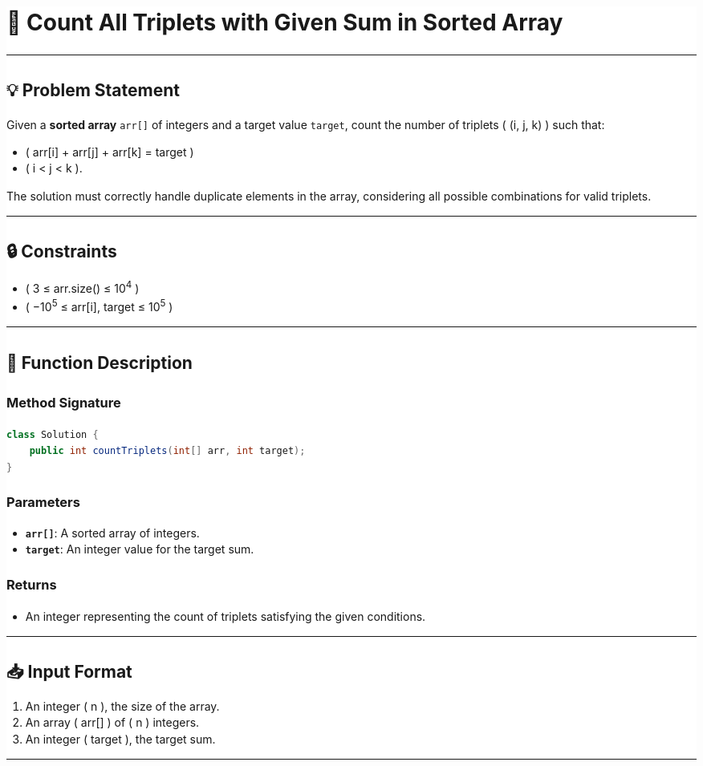 # 🌟 Count All Triplets with Given Sum in Sorted Array

---

## 💡 Problem Statement

Given a **sorted array** `arr[]` of integers and a target value `target`, count the number of triplets \( (i, j, k) \) such that:

- \( arr[i] + arr[j] + arr[k] = $\text{target}$ \)
- \( i < j < k \).

The solution must correctly handle duplicate elements in the array, considering all possible combinations for valid triplets.

---

## 🔒 Constraints

- \( 3 $\leq$ $\text{arr.size()}$ $\leq$ $10^4$ \)
- \( $-10^5$ $\leq$ $\text{arr[i]}$, $\text{target}$ $\leq$ $10^5$ \)

---

## 📝 Function Description

### Method Signature

```java
class Solution {
    public int countTriplets(int[] arr, int target);
}
```

### Parameters

- **`arr[]`**: A sorted array of integers.
- **`target`**: An integer value for the target sum.

### Returns

- An integer representing the count of triplets satisfying the given conditions.

---

## 📥 Input Format

1. An integer \( n \), the size of the array.
2. An array \( arr[] \) of \( n \) integers.
3. An integer \( target \), the target sum.

---

